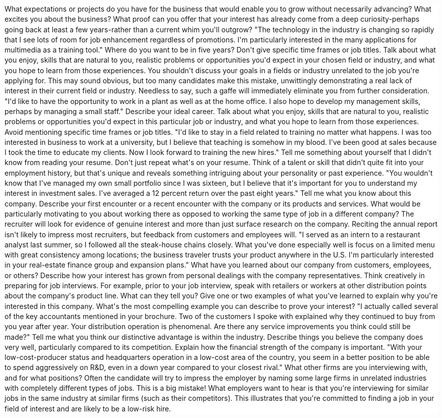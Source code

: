 What expectations or projects do you have for the business that would enable you to grow without necessarily advancing? What excites you about the business? What proof can you offer that your interest has already come from a deep curiosity-perhaps going back at least a few years-rather than a current whim you'll outgrow?
"The technology in the industry is changing so rapidly that I see lots of room for job enhancement regardless of promotions. I'm particularly interested in the many applications for multimedia as a training tool."
Where do you want to be in five years?
Don't give specific time frames or job titles. Talk about what you enjoy, skills that are natural to you, realistic problems or opportunities you'd expect in your chosen field or industry, and what you hope to learn from those experiences. You shouldn't discuss your goals in a fields or industry unrelated to the job you're applying for. This may sound obvious, but too many candidates make this mistake, unwittingly demonstrating a real lack of interest in their current field or industry. Needless to say, such a gaffe will immediately eliminate you from further consideration.
"I'd like to have the opportunity to work in a plant as well as at the home office. I also hope to develop my management skills, perhaps by managing a small staff."
Describe your ideal career.
Talk about what you enjoy, skills that are natural to you, realistic problems or opportunities you'd expect in this particular job or industry, and what you hope to learn from those experiences. Avoid mentioning specific time frames or job titles.
"I'd like to stay in a field related to training no matter what happens. I was too interested in business to work at a university, but I believe that teaching is somehow in my blood. I've been good at sales because I took the time to educate my clients. Now I look forward to training the new hires."
Tell me something about yourself that I didn't know from reading your resume.
Don't just repeat what's on your resume. Think of a talent or skill that didn't quite fit into your employment history, but that's unique and reveals something intriguing about your personality or past experience.
"You wouldn't know that I've managed my own small portfolio since I was sixteen, but I believe that it's important for you to understand my interest in investment sales. I've averaged a 12 percent return over the past eight years."
Tell me what you know about this company.
Describe your first encounter or a recent encounter with the company or its products and services. What would be particularly motivating to you about working there as opposed to working the same type of job in a different company? The recruiter will look for evidence of genuine interest and more than just surface research on the company. Reciting the annual report isn't likely to impress most recruiters, but feedback from customers and employees will.
"I served as an intern to a restaurant analyst last summer, so I followed all the steak-house chains closely. What you've done especially well is focus on a limited menu with great consistency among locations; the business traveler trusts your product anywhere in the U.S. I'm particularly interested in your real-estate finance group and expansion plans."
What have you learned about our company from customers, employees, or others?
Describe how your interest has grown from personal dealings with the company representatives. Think creatively in preparing for job interviews. For example, prior to your job interview, speak with retailers or workers at other distribution points about the company's product line. What can they tell you? Give one or two examples of what you've learned to explain why you're interested in this company. What's the most compelling example you can describe to prove your interest?
"I actually called several of the key accountants mentioned in your brochure. Two of the customers I spoke with explained why they continued to buy from you year after year. Your distribution operation is phenomenal. Are there any service improvements you think could still be made?"
Tell me what you think our distinctive advantage is within the industry.
Describe things you believe the company does very well, particularly compared to its competition. Explain how the financial strength of the company is important.
"With your low-cost-producer status and headquarters operation in a low-cost area of the country, you seem in a better position to be able to spend aggressively on R&D, even in a down year compared to your closest rival."
What other firms are you interviewing with, and for what positions?
Often the candidate will try to impress the employer by naming some large firms in unrelated industries with completely different types of jobs. This is a big mistake! What employers want to hear is that you're interviewing for similar jobs in the same industry at similar firms (such as their competitors). This illustrates that you're committed to finding a job in your field of interest and are likely to be a low-risk hire.